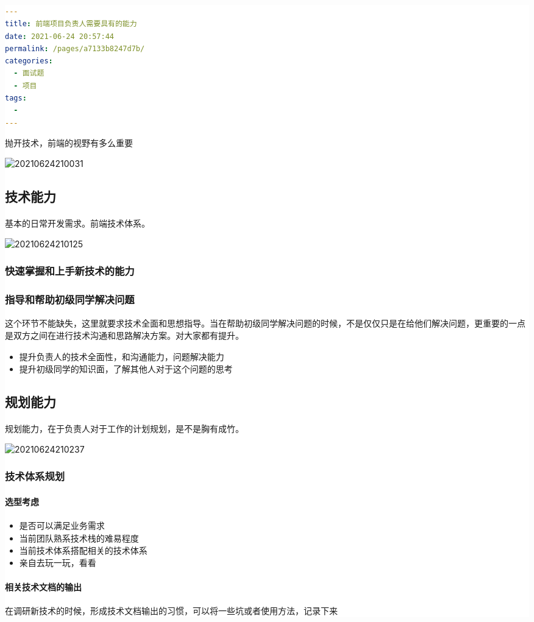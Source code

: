 ```yaml
---
title: 前端项目负责人需要具有的能力
date: 2021-06-24 20:57:44
permalink: /pages/a7133b8247d7b/
categories:
  - 面试题
  - 项目
tags:
  -
---
```


抛开技术，前端的视野有多么重要

![20210624210031](https://gcore.jsdelivr.net/gh/wu529778790/image/blog/20210624210031.png)



## 技术能力

基本的日常开发需求。前端技术体系。

![20210624210125](https://gcore.jsdelivr.net/gh/wu529778790/image/blog/20210624210125.png)

### 快速掌握和上手新技术的能力

### 指导和帮助初级同学解决问题

这个环节不能缺失，这里就要求技术全面和思想指导。当在帮助初级同学解决问题的时候，不是仅仅只是在给他们解决问题，更重要的一点是双方之间在进行技术沟通和思路解决方案。对大家都有提升。

- 提升负责人的技术全面性，和沟通能力，问题解决能力
- 提升初级同学的知识面，了解其他人对于这个问题的思考

## 规划能力

规划能力，在于负责人对于工作的计划规划，是不是胸有成竹。

![20210624210237](https://gcore.jsdelivr.net/gh/wu529778790/image/blog/20210624210237.png)

### 技术体系规划

#### 选型考虑

- 是否可以满足业务需求
- 当前团队熟系技术栈的难易程度
- 当前技术体系搭配相关的技术体系
- 亲自去玩一玩，看看

#### 相关技术文档的输出

在调研新技术的时候，形成技术文档输出的习惯，可以将一些坑或者使用方法，记录下来
